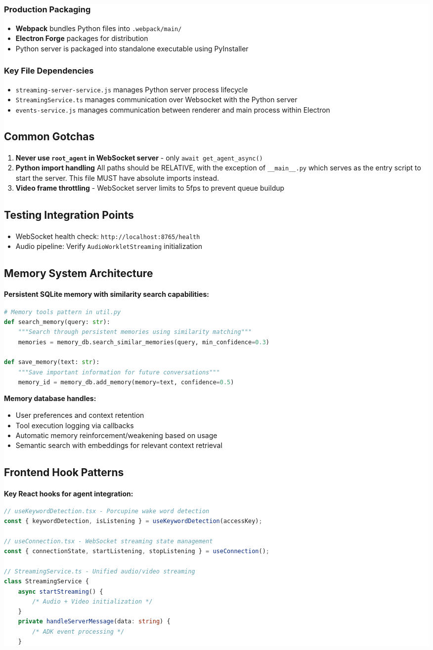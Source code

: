 ### Production Packaging

- **Webpack** bundles Python files into `.webpack/main/`
- **Electron Forge** packages for distribution
- Python server is packaged into standalone executable using PyInstaller

### Key File Dependencies

- `streaming-server-service.js` manages Python server process lifecycle
- `StreamingService.ts` manages communication over Websocket with the Python server
- `events-service.js` manages communication between renderer and main process within Electron

## Common Gotchas

1. **Never use `root_agent` in WebSocket server** - only `await get_agent_async()`
2. **Python import handling** All paths should be RELATIVE, with the exception of `__main__.py` which serves as the entry script to start the server. This file MUST have absolute imports instead.
3. **Video frame throttling** - WebSocket server limits to 5fps to prevent queue buildup

## Testing Integration Points

- WebSocket health check: `http://localhost:8765/health`
- Audio pipeline: Verify `AudioWorkletStreaming` initialization

## Memory System Architecture

**Persistent SQLite memory with similarity search capabilities:**

```python
# Memory tools pattern in util.py
def search_memory(query: str):
    """Search through persistent memories using similarity matching"""
    memories = memory_db.search_similar_memories(query, min_confidence=0.3)

def save_memory(text: str):
    """Save important information for future conversations"""
    memory_id = memory_db.add_memory(memory=text, confidence=0.5)
```

**Memory database handles:**

- User preferences and context retention
- Tool execution logging via callbacks
- Automatic memory reinforcement/weakening based on usage
- Semantic search with embeddings for relevant context retrieval

## Frontend Hook Patterns

**Key React hooks for agent integration:**

```typescript
// useKeywordDetection.tsx - Porcupine wake word detection
const { keywordDetection, isListening } = useKeywordDetection(accessKey);

// useConnection.tsx - WebSocket streaming state management
const { connectionState, startListening, stopListening } = useConnection();

// StreamingService.ts - Unified audio/video streaming
class StreamingService {
    async startStreaming() {
        /* Audio + Video initialization */
    }
    private handleServerMessage(data: string) {
        /* ADK event processing */
    }
```